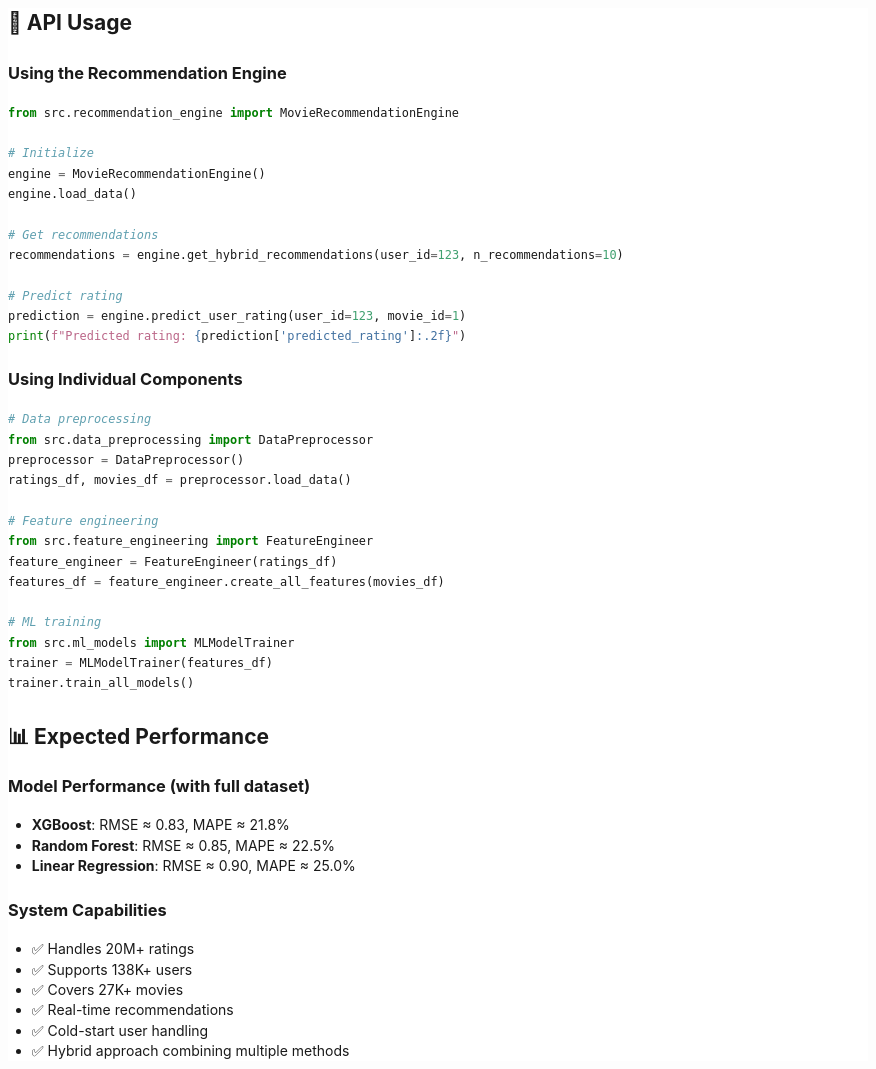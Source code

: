 ## 🔧 API Usage

### Using the Recommendation Engine
```python
from src.recommendation_engine import MovieRecommendationEngine

# Initialize
engine = MovieRecommendationEngine()
engine.load_data()

# Get recommendations
recommendations = engine.get_hybrid_recommendations(user_id=123, n_recommendations=10)

# Predict rating
prediction = engine.predict_user_rating(user_id=123, movie_id=1)
print(f"Predicted rating: {prediction['predicted_rating']:.2f}")
```

### Using Individual Components
```python
# Data preprocessing
from src.data_preprocessing import DataPreprocessor
preprocessor = DataPreprocessor()
ratings_df, movies_df = preprocessor.load_data()

# Feature engineering
from src.feature_engineering import FeatureEngineer
feature_engineer = FeatureEngineer(ratings_df)
features_df = feature_engineer.create_all_features(movies_df)

# ML training
from src.ml_models import MLModelTrainer
trainer = MLModelTrainer(features_df)
trainer.train_all_models()
```

## 📊 Expected Performance

### Model Performance (with full dataset)
- **XGBoost**: RMSE ≈ 0.83, MAPE ≈ 21.8%
- **Random Forest**: RMSE ≈ 0.85, MAPE ≈ 22.5%
- **Linear Regression**: RMSE ≈ 0.90, MAPE ≈ 25.0%

### System Capabilities
- ✅ Handles 20M+ ratings
- ✅ Supports 138K+ users
- ✅ Covers 27K+ movies
- ✅ Real-time recommendations
- ✅ Cold-start user handling
- ✅ Hybrid approach combining multiple methods
